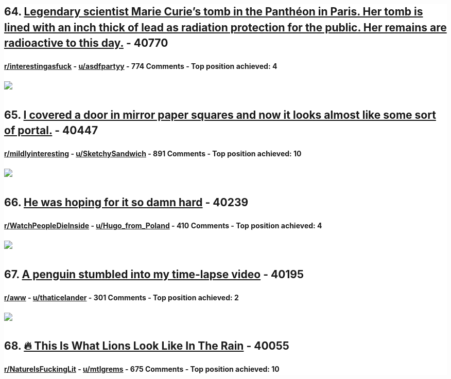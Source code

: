 ## 64. [Legendary scientist Marie Curie’s tomb in the Panthéon in Paris. Her tomb is lined with an inch thick of lead as radiation protection for the public. Her remains are radioactive to this day.](http://reddit.com/r/interestingasfuck/comments/hjq5q2/legendary_scientist_marie_curies_tomb_in_the/) - 40770
#### [r/interestingasfuck](http://reddit.com/r/interestingasfuck) - [u/asdfpartyy](http://reddit.com/u/asdfpartyy) - 774 Comments - Top position achieved: 4

<a href="https://i.redd.it/cx1pi9dudd851.jpg"><img src="https://b.thumbs.redditmedia.com/j4Nnyp-0wAkLq2AWCNYqibc26Eb_wyhJ0FHHKe92n-s.jpg"></img></a>

## 65. [I covered a door in mirror paper squares and now it looks almost like some sort of portal.](http://reddit.com/r/mildlyinteresting/comments/hjwsp8/i_covered_a_door_in_mirror_paper_squares_and_now/) - 40447
#### [r/mildlyinteresting](http://reddit.com/r/mildlyinteresting) - [u/SketchySandwich](http://reddit.com/u/SketchySandwich) - 891 Comments - Top position achieved: 10

<a href="https://i.redd.it/8esokj032g851.jpg"><img src="https://b.thumbs.redditmedia.com/kz_AhaOlFpA_IiFqW3WiEIDVmqrCtjmlxA15_ae8Odw.jpg"></img></a>

## 66. [He was hoping for it so damn hard](http://reddit.com/r/WatchPeopleDieInside/comments/hk7sxj/he_was_hoping_for_it_so_damn_hard/) - 40239
#### [r/WatchPeopleDieInside](http://reddit.com/r/WatchPeopleDieInside) - [u/Hugo_from_Poland](http://reddit.com/u/Hugo_from_Poland) - 410 Comments - Top position achieved: 4

<a href="https://v.redd.it/kx0z26aw0j851"><img src="https://b.thumbs.redditmedia.com/7eQdWhfkJkd0wnGAt5Ok-AYdgGvgilRpagDSNVh4tVk.jpg"></img></a>

## 67. [A penguin stumbled into my time-lapse video](http://reddit.com/r/aww/comments/hjqh3i/a_penguin_stumbled_into_my_timelapse_video/) - 40195
#### [r/aww](http://reddit.com/r/aww) - [u/thaticelander](http://reddit.com/u/thaticelander) - 301 Comments - Top position achieved: 2

<a href="https://i.redd.it/488al9n8id851.jpg"><img src="https://b.thumbs.redditmedia.com/DfNCye8EIXJyp6iKN14MStOt5sdO9m93fUYrQ-J1Cso.jpg"></img></a>

## 68. [🔥 This Is What Lions Look Like In The Rain](http://reddit.com/r/NatureIsFuckingLit/comments/hk10dc/this_is_what_lions_look_like_in_the_rain/) - 40055
#### [r/NatureIsFuckingLit](http://reddit.com/r/NatureIsFuckingLit) - [u/mtlgrems](http://reddit.com/u/mtlgrems) - 675 Comments - Top position achieved: 10
